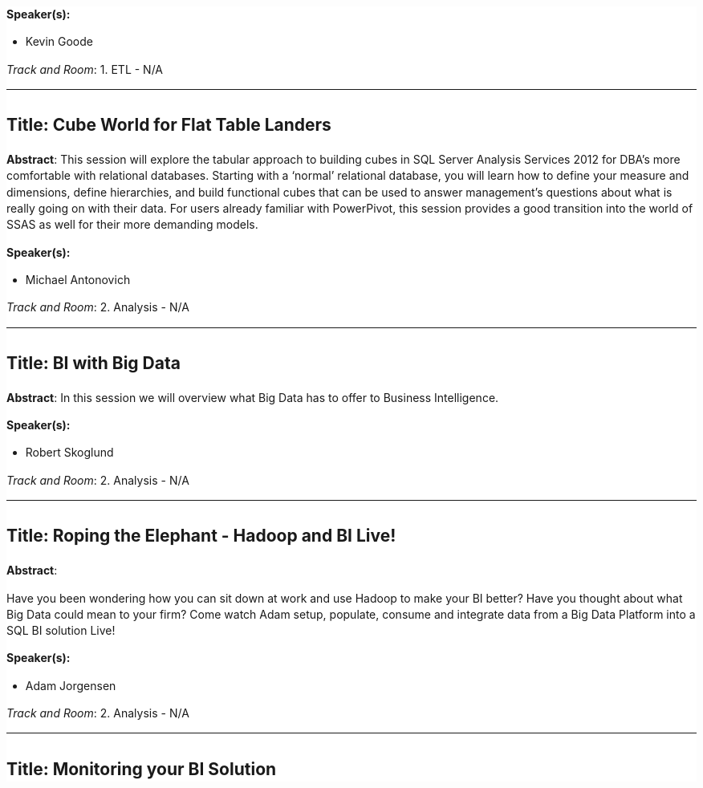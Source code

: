 **Speaker(s):**
- Kevin Goode
 
*Track and Room*: 1. ETL - N/A
 
----------------------------------------------------------------------------------- 
 
 
## Title: Cube World for Flat Table Landers
 
**Abstract**:
This session will explore the tabular approach to building cubes in SQL Server Analysis Services 2012 for DBA’s more comfortable with relational databases.  Starting with a ‘normal’ relational database, you will learn how to define your measure and dimensions, define hierarchies, and build functional cubes that can be used to answer management’s questions about what is really going on with their data.  For users already familiar with PowerPivot, this session provides a good transition into the world of SSAS as well for their more demanding models.
 
**Speaker(s):**
- Michael Antonovich
 
*Track and Room*: 2. Analysis - N/A
 
----------------------------------------------------------------------------------- 
 
 
## Title: BI with Big Data
 
**Abstract**:
In this session we will overview what Big Data has to offer to Business Intelligence.
 
**Speaker(s):**
- Robert Skoglund
 
*Track and Room*: 2. Analysis - N/A
 
----------------------------------------------------------------------------------- 
 
 
## Title: Roping the Elephant - Hadoop and BI Live!
 
**Abstract**:

Have you been wondering how you can sit down at work and use Hadoop to make your BI better? Have you thought about what Big Data could mean to your firm? Come watch Adam setup, populate, consume and integrate data from a Big Data Platform into a SQL BI solution Live!
 
**Speaker(s):**
- Adam Jorgensen
 
*Track and Room*: 2. Analysis - N/A
 
----------------------------------------------------------------------------------- 
 
 
## Title: Monitoring your BI Solution
 
